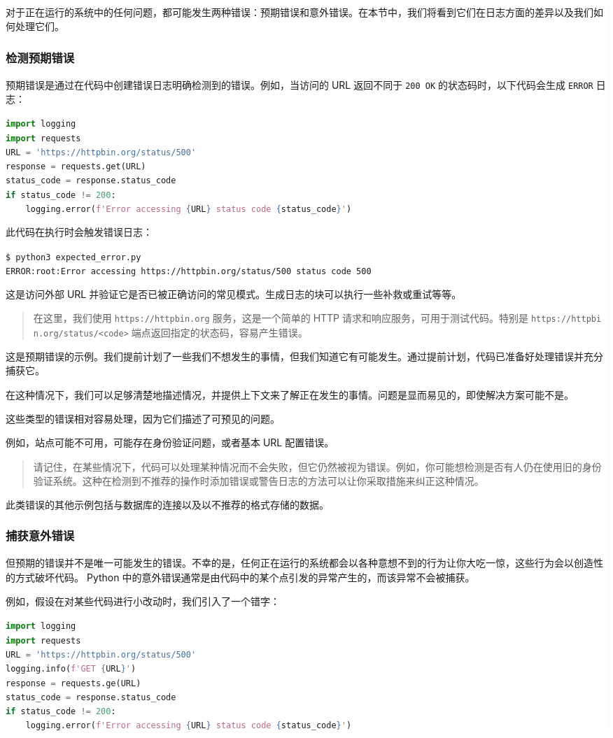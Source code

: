 对于正在运行的系统中的任何问题，都可能发生两种错误：预期错误和意外错误。在本节中，我们将看到它们在日志方面的差异以及我们如何处理它们。

### 检测预期错误

预期错误是通过在代码中创建错误日志明确检测到的错误。例如，当访问的 URL 返回不同于 ```200 OK``` 的状态码时，以下代码会生成 ```ERROR``` 日志：

```python
import logging
import requests
URL = 'https://httpbin.org/status/500'
response = requests.get(URL)
status_code = response.status_code
if status_code != 200:
    logging.error(f'Error accessing {URL} status code {status_code}')
```

此代码在执行时会触发错误日志：

```sh
$ python3 expected_error.py
ERROR:root:Error accessing https://httpbin.org/status/500 status code 500
```

这是访问外部 URL 并验证它是否已被正确访问的常见模式。生成日志的块可以执行一些补救或重试等等。

> 在这里，我们使用 ```https://httpbin.org``` 服务，这是一个简单的 HTTP 请求和响应服务，可用于测试代码。特别是 ```https://httpbin.org/status/<code>``` 端点返回指定的状态码，容易产生错误。

这是预期错误的示例。我们提前计划了一些我们不想发生的事情，但我们知道它有可能发生。通过提前计划，代码已准备好处理错误并充分捕获它。

在这种情况下，我们可以足够清楚地描述情况，并提供上下文来了解正在发生的事情。问题是显而易见的，即使解决方案可能不是。

这些类型的错误相对容易处理，因为它们描述了可预见的问题。

例如，站点可能不可用，可能存在身份验证问题，或者基本 URL 配置错误。

> 请记住，在某些情况下，代码可以处理某种情况而不会失败，但它仍然被视为错误。例如，你可能想检测是否有人仍在使用旧的身份验证系统。这种在检测到不推荐的操作时添加错误或警告日志的方法可以让你采取措施来纠正这种情况。

此类错误的其他示例包括与数据库的连接以及以不推荐的格式存储的数据。

### 捕获意外错误

但预期的错误并不是唯一可能发生的错误。不幸的是，任何正在运行的系统都会以各种意想不到的行为让你大吃一惊，这些行为会以创造性的方式破坏代码。 Python 中的意外错误通常是由代码中的某个点引发的异常产生的，而该异常不会被捕获。

例如，假设在对某些代码进行小改动时，我们引入了一个错字：

```python
import logging
import requests
URL = 'https://httpbin.org/status/500'
logging.info(f'GET {URL}')
response = requests.ge(URL)
status_code = response.status_code
if status_code != 200:
    logging.error(f'Error accessing {URL} status code {status_code}')
```
